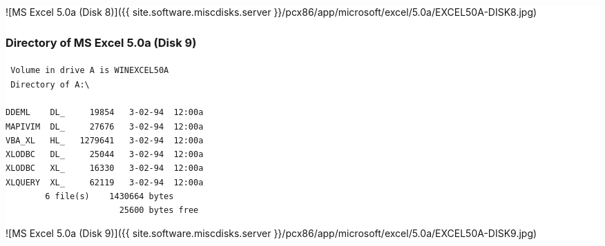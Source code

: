 ![MS Excel 5.0a (Disk 8)]({{ site.software.miscdisks.server }}/pcx86/app/microsoft/excel/5.0a/EXCEL50A-DISK8.jpg)

### Directory of MS Excel 5.0a (Disk 9)

     Volume in drive A is WINEXCEL50A
     Directory of A:\

    DDEML    DL_     19854   3-02-94  12:00a
    MAPIVIM  DL_     27676   3-02-94  12:00a
    VBA_XL   HL_   1279641   3-02-94  12:00a
    XLODBC   DL_     25044   3-02-94  12:00a
    XLODBC   XL_     16330   3-02-94  12:00a
    XLQUERY  XL_     62119   3-02-94  12:00a
            6 file(s)    1430664 bytes
                           25600 bytes free

![MS Excel 5.0a (Disk 9)]({{ site.software.miscdisks.server }}/pcx86/app/microsoft/excel/5.0a/EXCEL50A-DISK9.jpg)
